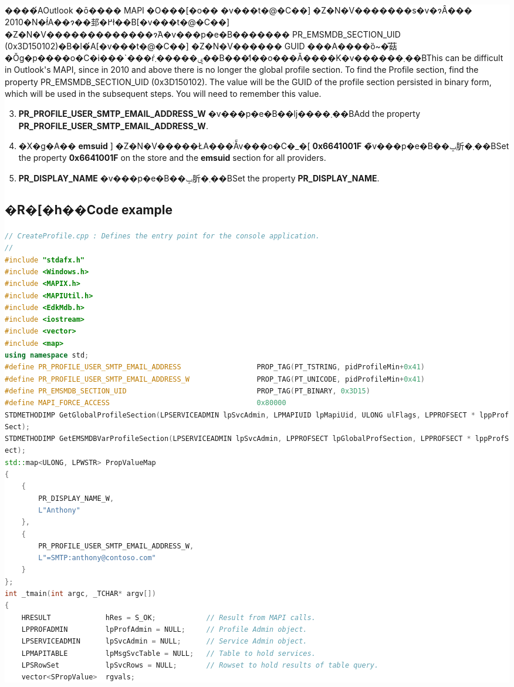    <span data-ttu-id="8ffae-p101">����́AOutlook �ō���� MAPI �O���[�o�� �v���t�@�C��] �Z�N�V�������s�v�ɂȂ��� 2010�N�ł́A��ɂ��邽�߂ł��B[�v���t�@�C��] �Z�N�V�������������ɂ́A�v���p�e�B������� PR_EMSMDB_SECTION_UID (0x3D150102)�B�l�́A[�v���t�@�C��] �Z�N�V������ GUID ���A����ȍ~�̎菇�Ŏg�p����o�C�i���\`���ŕۑ�����܂��B���̒l��o���Ă����K�v������܂��B</span><span class="sxs-lookup"><span data-stu-id="8ffae-p101">This can be difficult in Outlook's MAPI, since in 2010 and above there is no longer the global profile section. To find the Profile section, find the property PR_EMSMDB_SECTION_UID (0x3D150102). The value will be the GUID of the profile section persisted in binary form, which will be used in the subsequent steps. You will need to remember this value.</span></span> 
    
3. <span data-ttu-id="8ffae-114">**PR_PROFILE_USER_SMTP_EMAIL_ADDRESS_W** �v���p�e�B��ǉ����܂��B</span><span class="sxs-lookup"><span data-stu-id="8ffae-114">Add the property **PR_PROFILE_USER_SMTP_EMAIL_ADDRESS_W**.</span></span> 
    
4. <span data-ttu-id="8ffae-115">�X�g�A�� **emsuid** ] �Z�N�V�����ŁA���ׂẴv���o�C�_�[ **0x6641001F** �̃v���p�e�B��ݒ肵�܂��B</span><span class="sxs-lookup"><span data-stu-id="8ffae-115">Set the property **0x6641001F** on the store and the **emsuid** section for all providers.</span></span> 
    
5. <span data-ttu-id="8ffae-116">**PR_DISPLAY_NAME** �v���p�e�B��ݒ肵�܂��B</span><span class="sxs-lookup"><span data-stu-id="8ffae-116">Set the property **PR_DISPLAY_NAME**.</span></span> 
    
## <a name="code-example"></a><span data-ttu-id="8ffae-117">�R�[�h��</span><span class="sxs-lookup"><span data-stu-id="8ffae-117">Code example</span></span>

```cpp
// CreateProfile.cpp : Defines the entry point for the console application.
//
#include "stdafx.h"
#include <Windows.h>
#include <MAPIX.h>
#include <MAPIUtil.h>
#include <EdkMdb.h>
#include <iostream>
#include <vector>
#include <map>
using namespace std;
#define PR_PROFILE_USER_SMTP_EMAIL_ADDRESS                  PROP_TAG(PT_TSTRING, pidProfileMin+0x41)
#define PR_PROFILE_USER_SMTP_EMAIL_ADDRESS_W                PROP_TAG(PT_UNICODE, pidProfileMin+0x41)
#define PR_EMSMDB_SECTION_UID                               PROP_TAG(PT_BINARY, 0x3D15)
#define MAPI_FORCE_ACCESS                                   0x80000
STDMETHODIMP GetGlobalProfileSection(LPSERVICEADMIN lpSvcAdmin, LPMAPIUID lpMapiUid, ULONG ulFlags, LPPROFSECT * lppProfSect);
STDMETHODIMP GetEMSMDBVarProfileSection(LPSERVICEADMIN lpSvcAdmin, LPPROFSECT lpGlobalProfSection, LPPROFSECT * lppProfSect);
std::map<ULONG, LPWSTR> PropValueMap
{
    {
        PR_DISPLAY_NAME_W,
        L"Anthony"
    },
    {
        PR_PROFILE_USER_SMTP_EMAIL_ADDRESS_W,
        L"=SMTP:anthony@contoso.com"
    }
};
int _tmain(int argc, _TCHAR* argv[])
{
    HRESULT             hRes = S_OK;            // Result from MAPI calls.
    LPPROFADMIN         lpProfAdmin = NULL;     // Profile Admin object.
    LPSERVICEADMIN      lpSvcAdmin = NULL;      // Service Admin object.
    LPMAPITABLE         lpMsgSvcTable = NULL;   // Table to hold services.
    LPSRowSet           lpSvcRows = NULL;       // Rowset to hold results of table query.
    vector<SPropValue>  rgvals;
```